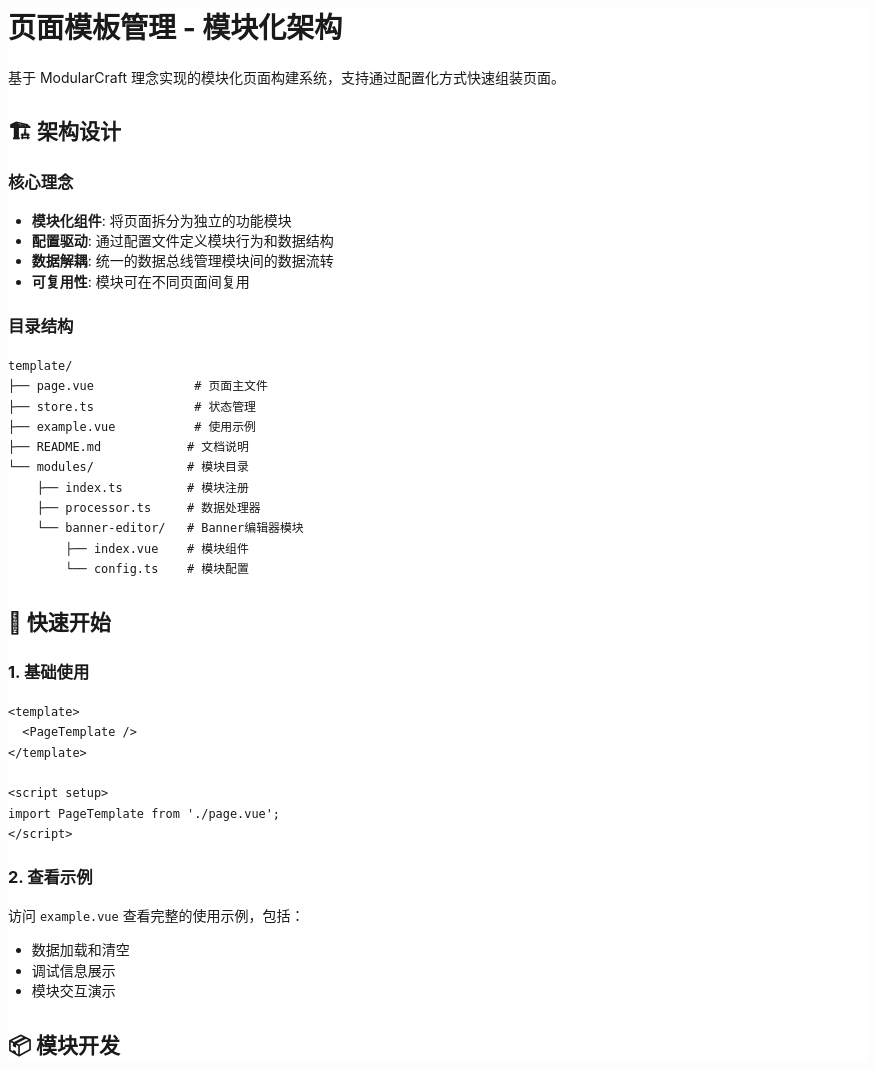 # 页面模板管理 - 模块化架构

基于 ModularCraft 理念实现的模块化页面构建系统，支持通过配置化方式快速组装页面。

## 🏗️ 架构设计

### 核心理念
- **模块化组件**: 将页面拆分为独立的功能模块
- **配置驱动**: 通过配置文件定义模块行为和数据结构
- **数据解耦**: 统一的数据总线管理模块间的数据流转
- **可复用性**: 模块可在不同页面间复用

### 目录结构
```
template/
├── page.vue              # 页面主文件
├── store.ts              # 状态管理
├── example.vue           # 使用示例
├── README.md            # 文档说明
└── modules/             # 模块目录
    ├── index.ts         # 模块注册
    ├── processor.ts     # 数据处理器
    └── banner-editor/   # Banner编辑器模块
        ├── index.vue    # 模块组件
        └── config.ts    # 模块配置
```

## 🚀 快速开始

### 1. 基础使用
```vue
<template>
  <PageTemplate />
</template>

<script setup>
import PageTemplate from './page.vue';
</script>
```

### 2. 查看示例
访问 `example.vue` 查看完整的使用示例，包括：
- 数据加载和清空
- 调试信息展示
- 模块交互演示

## 📦 模块开发
